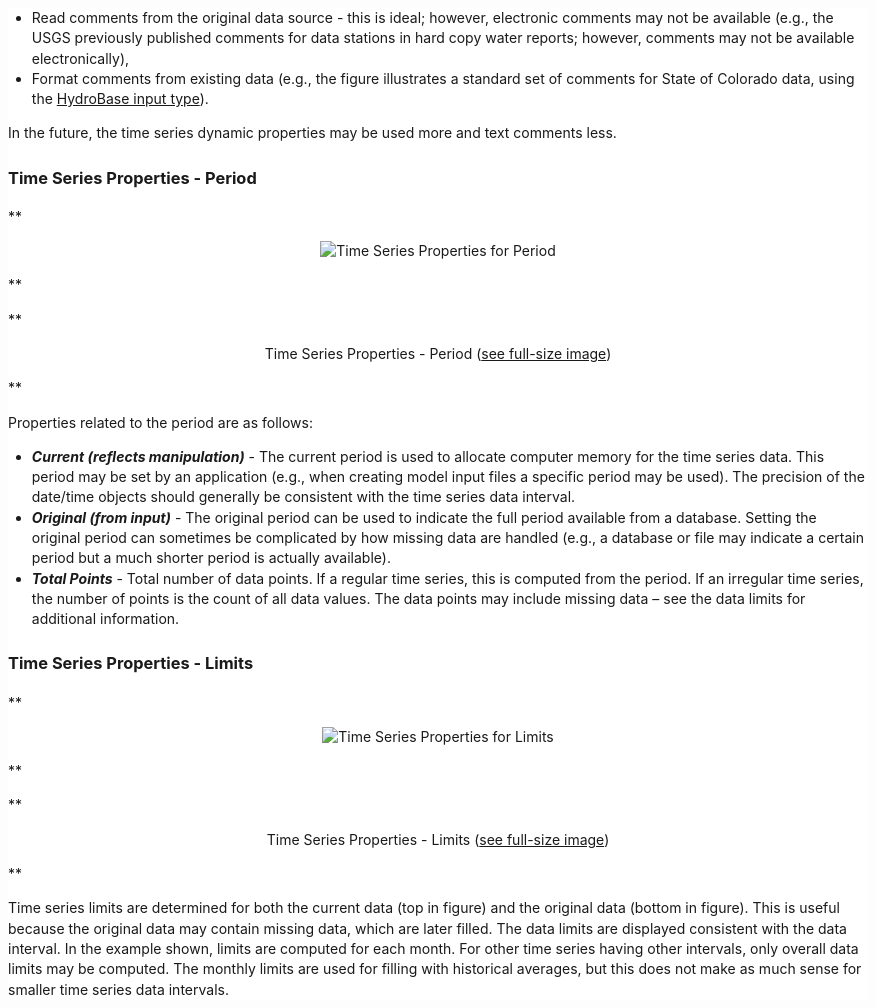 *   Read comments from the original data source - this is ideal; however,
    electronic comments may not be available (e.g., the USGS previously published comments
    for data stations in hard copy water reports; however, comments may not be available electronically),
*   Format comments from existing data (e.g.,
    the figure illustrates a standard set of comments for State of Colorado data, using the
    [HydroBase input type](../datastore-ref/CO-HydroBase/CO-HydroBase.md)).

In the future, the time series dynamic properties may be used more and text comments less.

### Time Series Properties - Period ###

**<p style="text-align: center;">
![Time Series Properties for Period](TSView_TSProps_Period.png)
</p>**

**<p style="text-align: center;">
Time Series Properties - Period (<a href="../TSView_TSProps_Period.png">see full-size image</a>)
</p>**

Properties related to the period are as follows:

*   ***Current (reflects manipulation)*** - The current period is used to allocate computer memory for the time series data.
    This period may be set by an application (e.g., when creating model input files a specific period may be used).
    The precision of the date/time objects should generally be consistent with the time series data interval.
*   ***Original (from input)*** - The original period can be used to indicate the full period available from a database.
    Setting the original period can sometimes be complicated by how missing data are handled
    (e.g., a database or file may indicate a certain period but a much shorter period is actually available).
*   ***Total Points*** - Total number of data points.  If a regular time series, this is computed from the period.
    If an irregular time series, the number of points is the count of all data values.
    The data points may include missing data – see the data limits for additional information.

### Time Series Properties - Limits ###

**<p style="text-align: center;">
![Time Series Properties for Limits](TSView_TSProps_Limits.png)
</p>**

**<p style="text-align: center;">
Time Series Properties - Limits (<a href="../TSView_TSProps_Limits.png">see full-size image</a>)
</p>**

Time series limits are determined for both the current data (top in figure)
and the original data (bottom in figure).
This is useful because the original data may contain missing data, which are later filled.
The data limits are displayed consistent with the data interval.
In the example shown, limits are computed for each month.
For other time series having other intervals, only overall data limits may be computed.
The monthly limits are used for filling with historical averages,
but this does not make as much sense for smaller time series data intervals.
